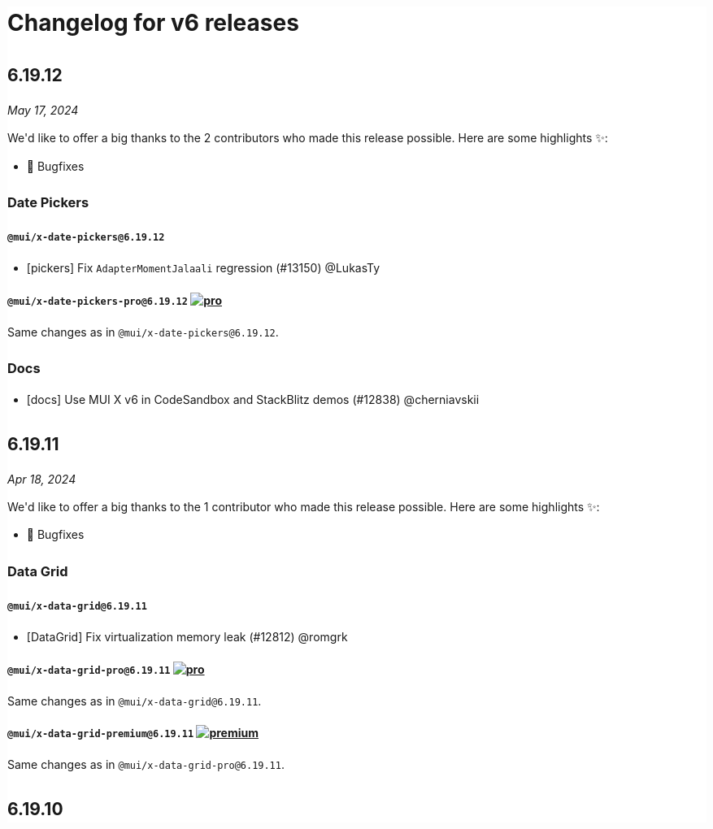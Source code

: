 # Changelog for v6 releases

## 6.19.12

_May 17, 2024_

We'd like to offer a big thanks to the 2 contributors who made this release possible. Here are some highlights ✨:

- 🐞 Bugfixes

### Date Pickers

#### `@mui/x-date-pickers@6.19.12`

- [pickers] Fix `AdapterMomentJalaali` regression (#13150) @LukasTy

#### `@mui/x-date-pickers-pro@6.19.12` [![pro](https://mui.com/r/x-pro-svg)](https://mui.com/r/x-pro-svg-link 'Pro plan')

Same changes as in `@mui/x-date-pickers@6.19.12`.

### Docs

- [docs] Use MUI X v6 in CodeSandbox and StackBlitz demos (#12838) @cherniavskii

## 6.19.11

_Apr 18, 2024_

We'd like to offer a big thanks to the 1 contributor who made this release possible. Here are some highlights ✨:

- 🐞 Bugfixes

### Data Grid

#### `@mui/x-data-grid@6.19.11`

- [DataGrid] Fix virtualization memory leak (#12812) @romgrk

#### `@mui/x-data-grid-pro@6.19.11` [![pro](https://mui.com/r/x-pro-svg)](https://mui.com/r/x-pro-svg-link 'Pro plan')

Same changes as in `@mui/x-data-grid@6.19.11`.

#### `@mui/x-data-grid-premium@6.19.11` [![premium](https://mui.com/r/x-premium-svg)](https://mui.com/r/x-premium-svg-link 'Premium plan')

Same changes as in `@mui/x-data-grid-pro@6.19.11`.

## 6.19.10
